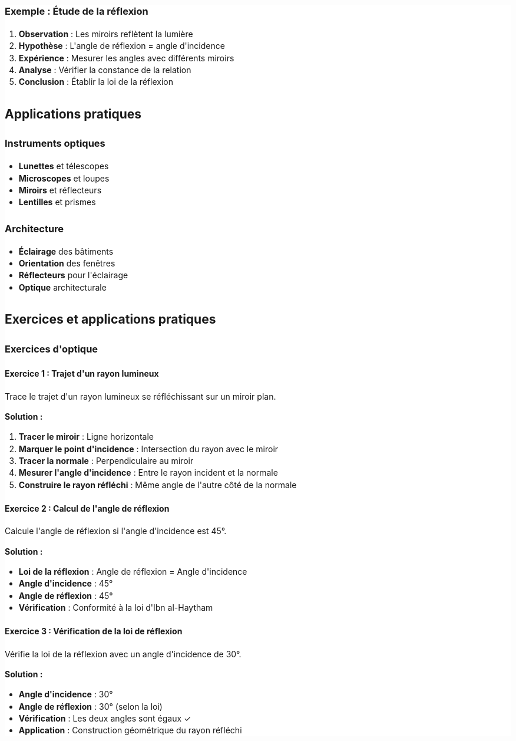 ### Exemple : Étude de la réflexion

1. **Observation** : Les miroirs reflètent la lumière
2. **Hypothèse** : L'angle de réflexion = angle d'incidence
3. **Expérience** : Mesurer les angles avec différents miroirs
4. **Analyse** : Vérifier la constance de la relation
5. **Conclusion** : Établir la loi de la réflexion

## Applications pratiques

### Instruments optiques

- **Lunettes** et télescopes
- **Microscopes** et loupes
- **Miroirs** et réflecteurs
- **Lentilles** et prismes

### Architecture

- **Éclairage** des bâtiments
- **Orientation** des fenêtres
- **Réflecteurs** pour l'éclairage
- **Optique** architecturale

## Exercices et applications pratiques

### **Exercices d'optique**

#### **Exercice 1 : Trajet d'un rayon lumineux**
Trace le trajet d'un rayon lumineux se réfléchissant sur un miroir plan.

**Solution :**
1. **Tracer le miroir** : Ligne horizontale
2. **Marquer le point d'incidence** : Intersection du rayon avec le miroir
3. **Tracer la normale** : Perpendiculaire au miroir
4. **Mesurer l'angle d'incidence** : Entre le rayon incident et la normale
5. **Construire le rayon réfléchi** : Même angle de l'autre côté de la normale

#### **Exercice 2 : Calcul de l'angle de réflexion**
Calcule l'angle de réflexion si l'angle d'incidence est 45°.

**Solution :**
- **Loi de la réflexion** : Angle de réflexion = Angle d'incidence
- **Angle d'incidence** : 45°
- **Angle de réflexion** : 45°
- **Vérification** : Conformité à la loi d'Ibn al-Haytham

#### **Exercice 3 : Vérification de la loi de réflexion**
Vérifie la loi de la réflexion avec un angle d'incidence de 30°.

**Solution :**
- **Angle d'incidence** : 30°
- **Angle de réflexion** : 30° (selon la loi)
- **Vérification** : Les deux angles sont égaux ✓
- **Application** : Construction géométrique du rayon réfléchi
